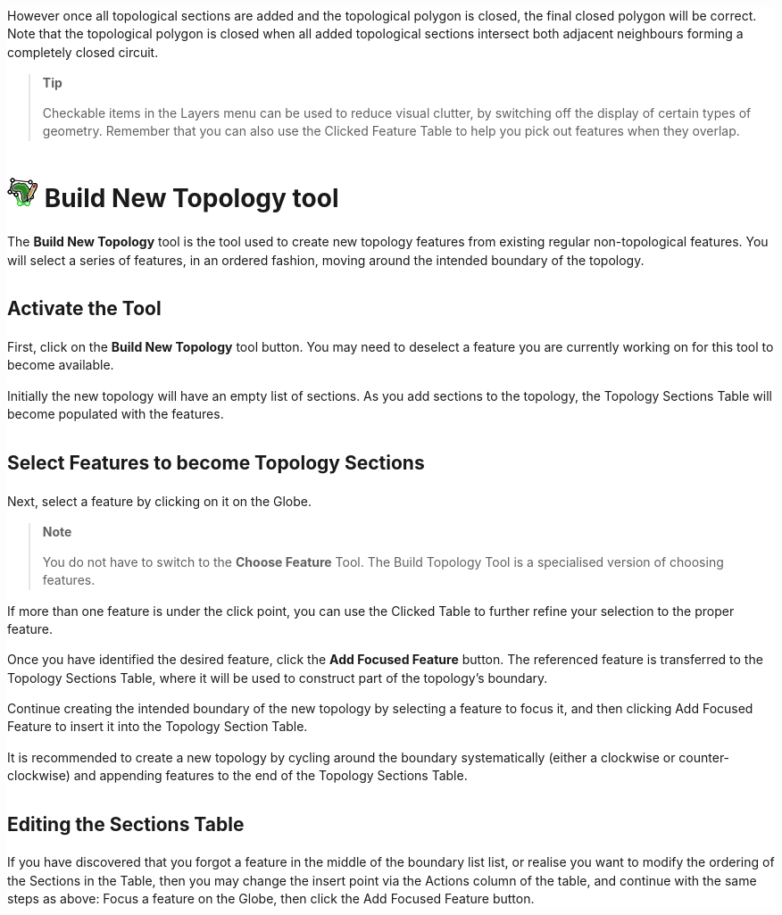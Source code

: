 However once all topological sections are added and the topological polygon is closed, the final closed polygon will be correct. Note that the topological polygon is closed when all added topological sections intersect both adjacent neighbours forming a completely closed circuit.

> **Tip**
>
> Checkable items in the Layers menu can be used to reduce visual clutter, by switching off the display of certain types of geometry. Remember that you can also use the Clicked Feature Table to help you pick out features when they overlap.

![](icons/africa_topology_final_build2.png) Build New Topology tool
===================================================================

The **Build New Topology** tool is the tool used to create new topology features from existing regular non-topological features. You will select a series of features, in an ordered fashion, moving around the intended boundary of the topology.

Activate the Tool
-----------------

First, click on the **Build New Topology** tool button. You may need to deselect a feature you are currently working on for this tool to become available.

Initially the new topology will have an empty list of sections. As you add sections to the topology, the Topology Sections Table will become populated with the features.

Select Features to become Topology Sections
-------------------------------------------

Next, select a feature by clicking on it on the Globe.

> **Note**
>
> You do not have to switch to the **Choose Feature** Tool. The Build Topology Tool is a specialised version of choosing features.

If more than one feature is under the click point, you can use the Clicked Table to further refine your selection to the proper feature.

Once you have identified the desired feature, click the **Add Focused Feature** button. The referenced feature is transferred to the Topology Sections Table, where it will be used to construct part of the topology’s boundary.

Continue creating the intended boundary of the new topology by selecting a feature to focus it, and then clicking Add Focused Feature to insert it into the Topology Section Table.

It is recommended to create a new topology by cycling around the boundary systematically (either a clockwise or counter-clockwise) and appending features to the end of the Topology Sections Table.

Editing the Sections Table
--------------------------

If you have discovered that you forgot a feature in the middle of the boundary list list, or realise you want to modify the ordering of the Sections in the Table, then you may change the insert point via the Actions column of the table, and continue with the same steps as above: Focus a feature on the Globe, then click the Add Focused Feature button.

